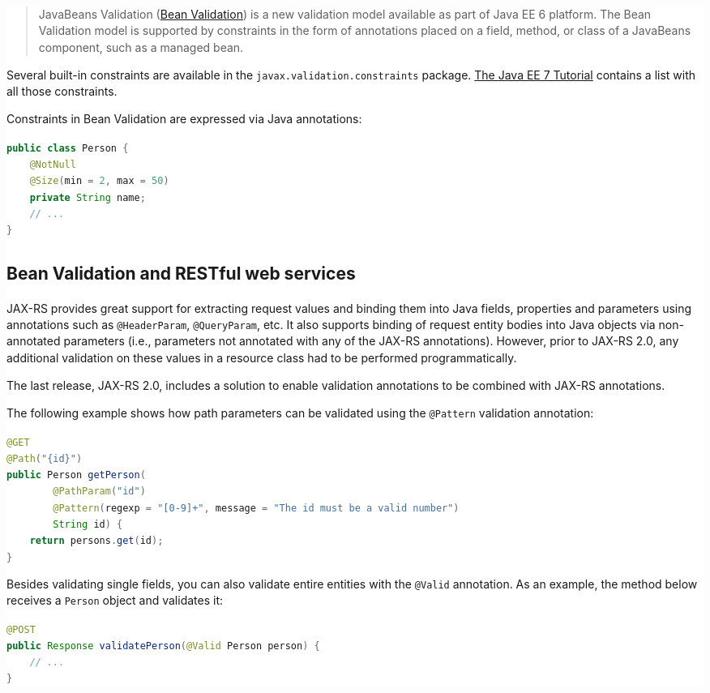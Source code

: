 >JavaBeans Validation ([Bean Validation](http://beanvalidation.org/)) is a new validation model available as part of Java EE 6 platform. The Bean Validation model is supported by constraints in the form of annotations placed on a field, method, or class of a JavaBeans component, such as a managed bean.

Several built-in constraints are available in the `javax.validation.constraints` package. [The Java EE 7 Tutorial](https://docs.oracle.com/javaee/7/tutorial/bean-validation001.htm) contains a list with all those constraints.

Constraints in Bean Validation are expressed via Java annotations:

```java
public class Person {
    @NotNull
    @Size(min = 2, max = 50)
    private String name;
    // ...
}
```

## Bean Validation and RESTful web services

JAX-RS provides great support for extracting request values and binding them into Java fields, properties and parameters using annotations such as `@HeaderParam`, `@QueryParam`, etc. It also supports binding of request entity bodies into Java objects via non-annotated parameters (i.e., parameters not annotated with any of the JAX-RS annotations). However, prior to JAX-RS 2.0, any additional validation on these values in a resource class had to be performed programmatically.

The last release, JAX-RS 2.0, includes a solution to enable validation annotations to be combined with JAX-RS annotations.

The following example shows how path parameters can be validated using the `@Pattern` validation annotation:

```java
@GET
@Path("{id}")
public Person getPerson(
        @PathParam("id")
        @Pattern(regexp = "[0-9]+", message = "The id must be a valid number")
        String id) {
    return persons.get(id);
}
```

Besides validating single fields, you can also validate entire entities with the `@Valid` annotation.
As an example, the method below receives a `Person` object and validates it:

```java
@POST
public Response validatePerson(@Valid Person person) {
    // ...
}
```
